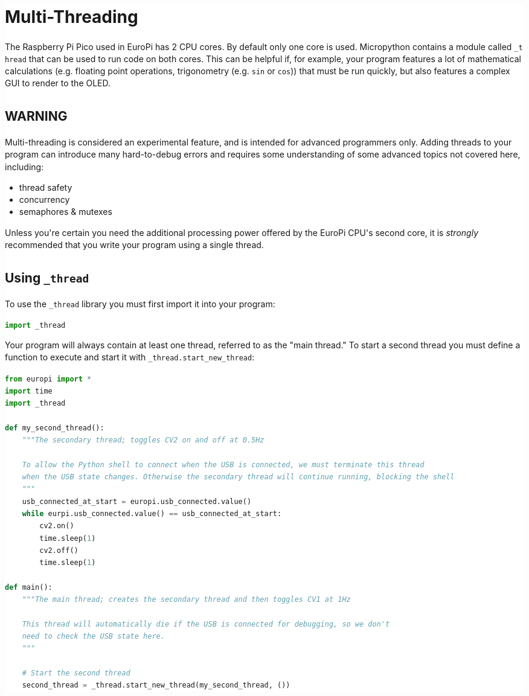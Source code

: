 # Multi-Threading

The Raspberry Pi Pico used in EuroPi has 2 CPU cores.  By default only one core is used.  Micropython contains a
module called `_thread` that can be used to run code on both cores.  This can be helpful if, for example, your program
features a lot of mathematical calculations (e.g. floating point operations, trigonometry (e.g. `sin` or `cos`)) that
must be run quickly, but also features a complex GUI to render to the OLED.

## WARNING

Multi-threading is considered an experimental feature, and is intended for advanced programmers only. Adding threads to
your program can introduce many hard-to-debug errors and requires some understanding of some advanced topics not
covered here, including:
- thread safety
- concurrency
- semaphores & mutexes

Unless you're certain you need the additional processing power offered by the EuroPi CPU's second core, it is
_strongly_ recommended that you write your program using a single thread.

## Using `_thread`

To use the `_thread` library you must first import it into your program:
```python
import _thread
```

Your program will always contain at least one thread, referred to as the "main thread."  To start a second thread
you must define a function to execute and start it with `_thread.start_new_thread`:
```python
from europi import *
import time
import _thread

def my_second_thread():
    """The secondary thread; toggles CV2 on and off at 0.5Hz

    To allow the Python shell to connect when the USB is connected, we must terminate this thread
    when the USB state changes. Otherwise the secondary thread will continue running, blocking the shell
    """
    usb_connected_at_start = europi.usb_connected.value()
    while eurpi.usb_connected.value() == usb_connected_at_start:
        cv2.on()
        time.sleep(1)
        cv2.off()
        time.sleep(1)

def main():
    """The main thread; creates the secondary thread and then toggles CV1 at 1Hz

    This thread will automatically die if the USB is connected for debugging, so we don't
    need to check the USB state here.
    """

    # Start the second thread
    second_thread = _thread.start_new_thread(my_second_thread, ())
```